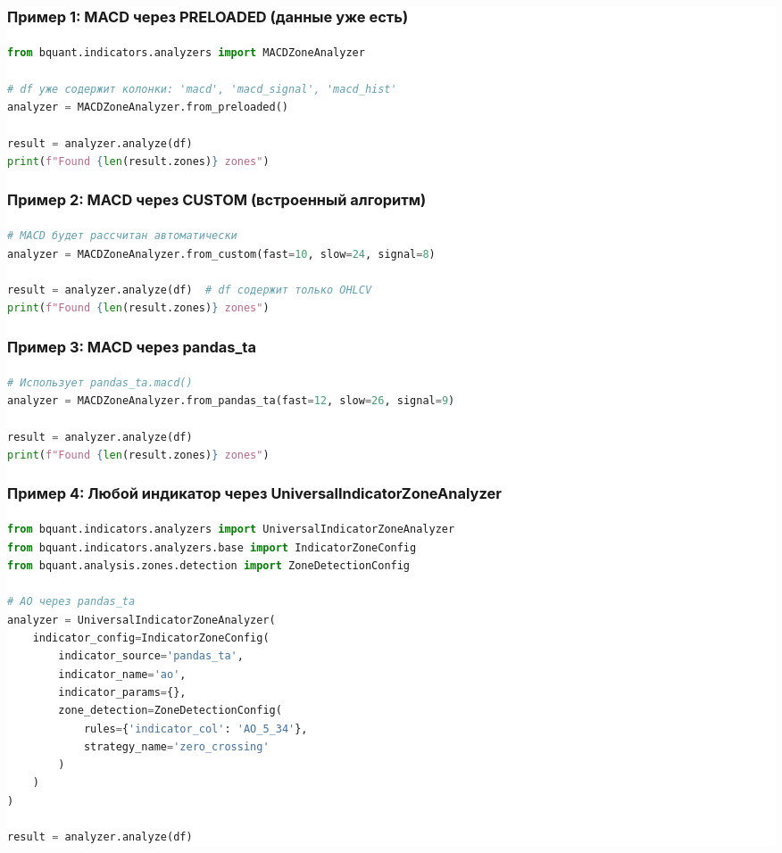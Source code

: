 ### Пример 1: MACD через PRELOADED (данные уже есть)

```python
from bquant.indicators.analyzers import MACDZoneAnalyzer

# df уже содержит колонки: 'macd', 'macd_signal', 'macd_hist'
analyzer = MACDZoneAnalyzer.from_preloaded()

result = analyzer.analyze(df)
print(f"Found {len(result.zones)} zones")
```

### Пример 2: MACD через CUSTOM (встроенный алгоритм)

```python
# MACD будет рассчитан автоматически
analyzer = MACDZoneAnalyzer.from_custom(fast=10, slow=24, signal=8)

result = analyzer.analyze(df)  # df содержит только OHLCV
print(f"Found {len(result.zones)} zones")
```

### Пример 3: MACD через pandas_ta

```python
# Использует pandas_ta.macd()
analyzer = MACDZoneAnalyzer.from_pandas_ta(fast=12, slow=26, signal=9)

result = analyzer.analyze(df)
print(f"Found {len(result.zones)} zones")
```

### Пример 4: Любой индикатор через UniversalIndicatorZoneAnalyzer

```python
from bquant.indicators.analyzers import UniversalIndicatorZoneAnalyzer
from bquant.indicators.analyzers.base import IndicatorZoneConfig
from bquant.analysis.zones.detection import ZoneDetectionConfig

# AO через pandas_ta
analyzer = UniversalIndicatorZoneAnalyzer(
    indicator_config=IndicatorZoneConfig(
        indicator_source='pandas_ta',
        indicator_name='ao',
        indicator_params={},
        zone_detection=ZoneDetectionConfig(
            rules={'indicator_col': 'AO_5_34'},
            strategy_name='zero_crossing'
        )
    )
)

result = analyzer.analyze(df)
```
